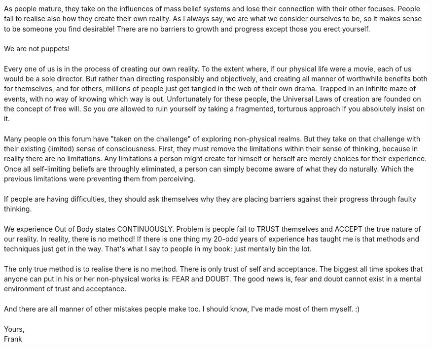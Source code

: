 As people mature, they take on the influences of mass belief systems and lose their connection with their other focuses. People fail to realise also how they create their own reality. As I always say, we are what we consider ourselves to be, so it makes sense to be someone you find desirable! There are no barriers to growth and progress except those you erect yourself.
<br>
<br>
We are not puppets!
<br>
<br>
Every one of us is in the process of creating our own reality. To the extent where, if our physical life were a movie, each of us would be a sole director. But rather than directing responsibly and objectively, and creating all manner of worthwhile benefits both for themselves, and for others, millions of people just get tangled in the web of their own drama. Trapped in an infinite maze of events, with no way of knowing which way is out. Unfortunately for these people, the Universal Laws of creation are founded on the concept of free will. So you
<i>
 are
</i>
allowed to ruin yourself by taking a fragmented, torturous approach if you absolutely insist on it.
<br>
<br>
Many people on this forum have "taken on the challenge" of exploring non-physical realms. But they take on that challenge with their existing (limited) sense of consciousness. First, they must remove the limitations within their sense of thinking, because in reality there are no limitations. Any limitations a person might create for himself or herself are merely choices for their experience. Once all self-limiting beliefs are throughly eliminated, a person can simply become aware of what they do naturally. Which the previous limitations were preventing them from perceiving.
<br>
<br>
If people are having difficulties, they should ask themselves why they are placing barriers against their progress through faulty thinking.
<br>
<br>
We experience Out of Body states CONTINUOUSLY. Problem is people fail to TRUST themselves and ACCEPT the true nature of our reality. In reality, there is no method! If there is one thing my 20-odd years of experience has taught me is that methods and techniques just get in the way. That's what I say to people in my book: just mentally bin the lot.
<br>
<br>
The only true method is to realise there is no method. There is only trust of self and acceptance. The biggest all time spokes that anyone can put in his or her non-physical works is: FEAR and DOUBT. The good news is, fear and doubt cannot exist in a mental environment of trust and acceptance.
<br>
<br>
And there are all manner of other mistakes people make too. I should know, I've made most of them myself. :)
<br>
<br>
Yours,
<br>
Frank
</section>
